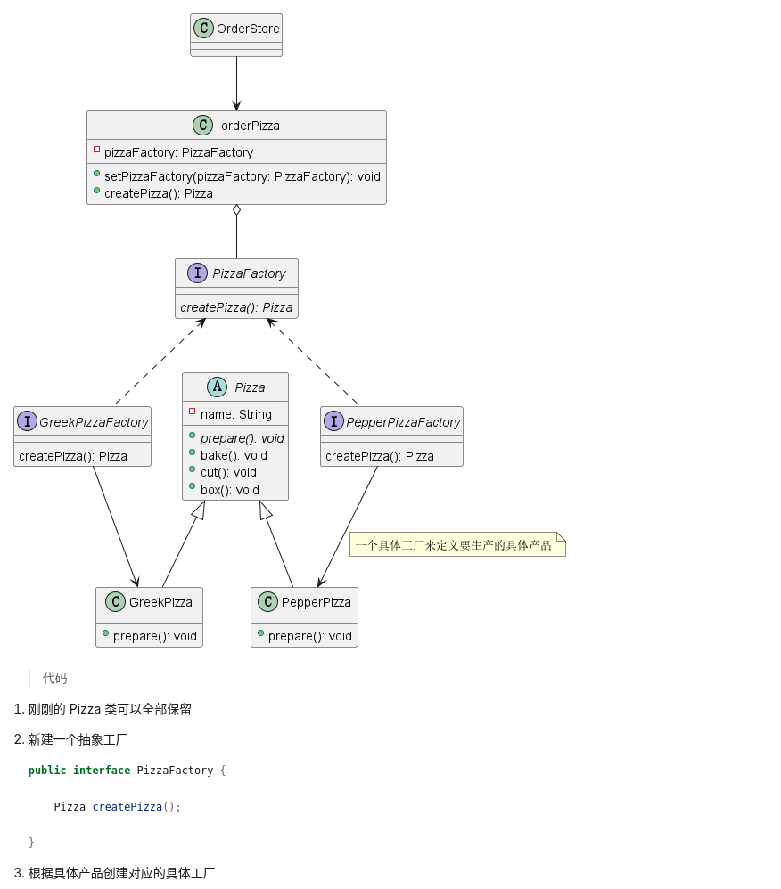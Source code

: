 ![image-20220511155233566](README.assets/image-20220511155233566.png)

> 代码

1. 刚刚的 Pizza 类可以全部保留

2. 新建一个抽象工厂

   ```java
   public interface PizzaFactory {
   
       Pizza createPizza();
   
   }
   ```

3. 根据具体产品创建对应的具体工厂

